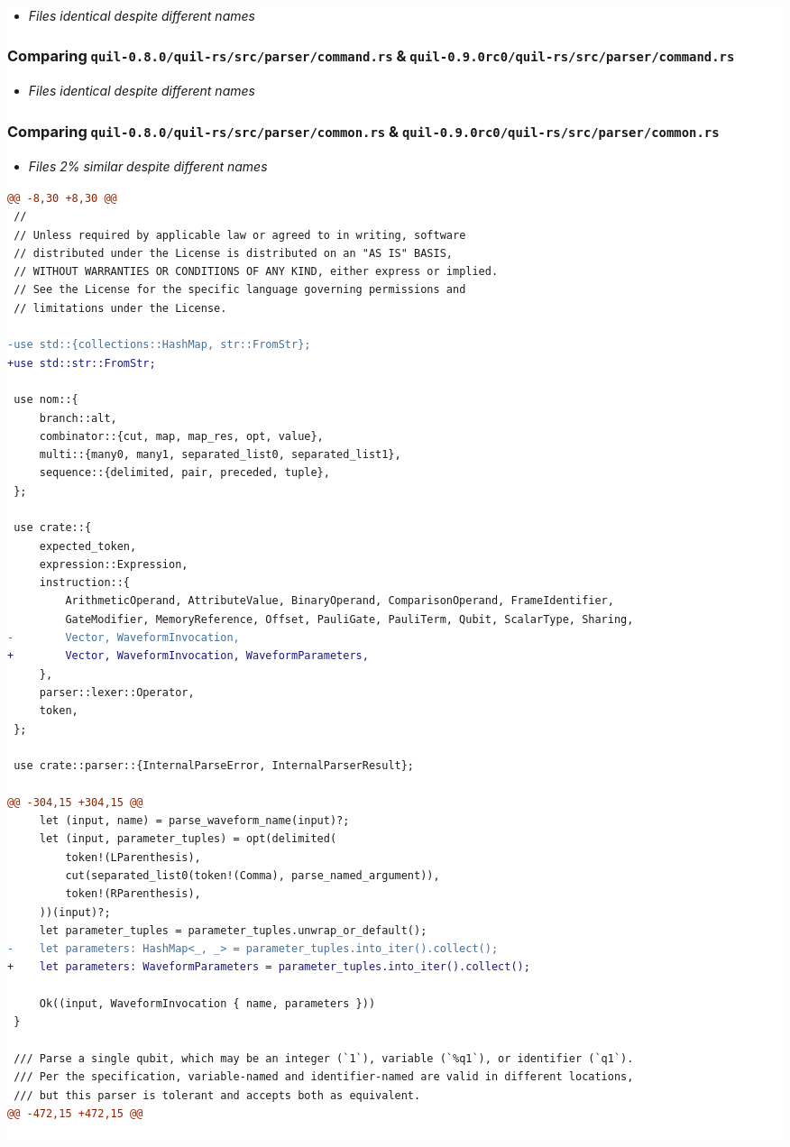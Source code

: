  * *Files identical despite different names*

### Comparing `quil-0.8.0/quil-rs/src/parser/command.rs` & `quil-0.9.0rc0/quil-rs/src/parser/command.rs`

 * *Files identical despite different names*

### Comparing `quil-0.8.0/quil-rs/src/parser/common.rs` & `quil-0.9.0rc0/quil-rs/src/parser/common.rs`

 * *Files 2% similar despite different names*

```diff
@@ -8,30 +8,30 @@
 //
 // Unless required by applicable law or agreed to in writing, software
 // distributed under the License is distributed on an "AS IS" BASIS,
 // WITHOUT WARRANTIES OR CONDITIONS OF ANY KIND, either express or implied.
 // See the License for the specific language governing permissions and
 // limitations under the License.
 
-use std::{collections::HashMap, str::FromStr};
+use std::str::FromStr;
 
 use nom::{
     branch::alt,
     combinator::{cut, map, map_res, opt, value},
     multi::{many0, many1, separated_list0, separated_list1},
     sequence::{delimited, pair, preceded, tuple},
 };
 
 use crate::{
     expected_token,
     expression::Expression,
     instruction::{
         ArithmeticOperand, AttributeValue, BinaryOperand, ComparisonOperand, FrameIdentifier,
         GateModifier, MemoryReference, Offset, PauliGate, PauliTerm, Qubit, ScalarType, Sharing,
-        Vector, WaveformInvocation,
+        Vector, WaveformInvocation, WaveformParameters,
     },
     parser::lexer::Operator,
     token,
 };
 
 use crate::parser::{InternalParseError, InternalParserResult};
 
@@ -304,15 +304,15 @@
     let (input, name) = parse_waveform_name(input)?;
     let (input, parameter_tuples) = opt(delimited(
         token!(LParenthesis),
         cut(separated_list0(token!(Comma), parse_named_argument)),
         token!(RParenthesis),
     ))(input)?;
     let parameter_tuples = parameter_tuples.unwrap_or_default();
-    let parameters: HashMap<_, _> = parameter_tuples.into_iter().collect();
+    let parameters: WaveformParameters = parameter_tuples.into_iter().collect();
 
     Ok((input, WaveformInvocation { name, parameters }))
 }
 
 /// Parse a single qubit, which may be an integer (`1`), variable (`%q1`), or identifier (`q1`).
 /// Per the specification, variable-named and identifier-named are valid in different locations,
 /// but this parser is tolerant and accepts both as equivalent.
@@ -472,15 +472,15 @@
 
```